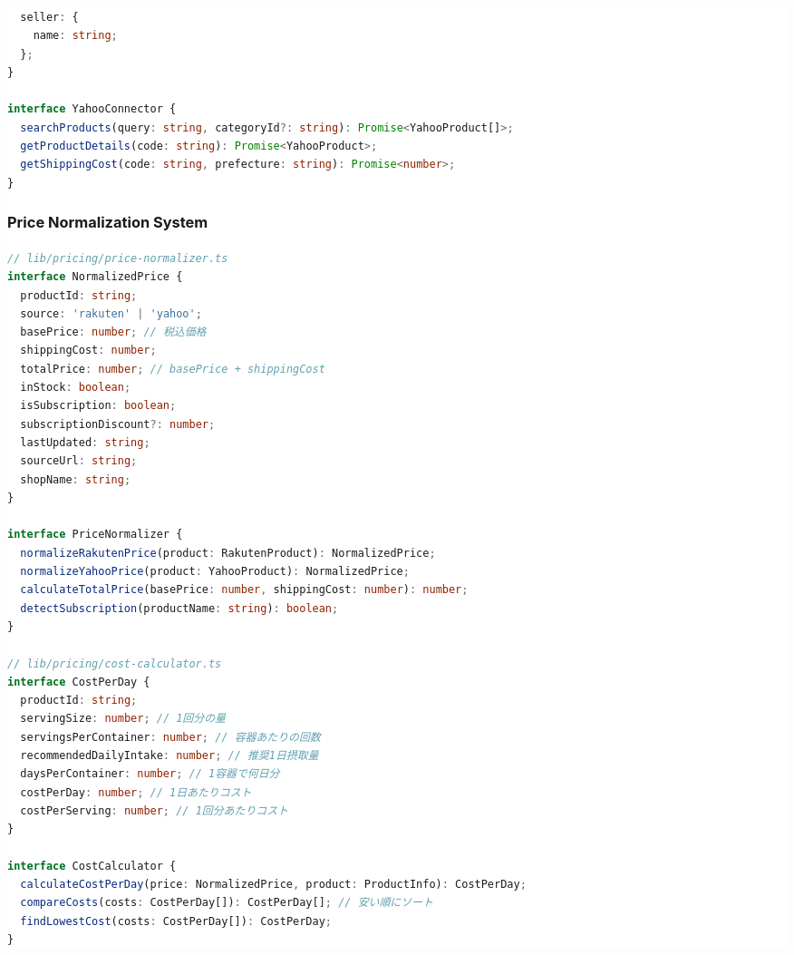 ```typescript
  seller: {
    name: string;
  };
}

interface YahooConnector {
  searchProducts(query: string, categoryId?: string): Promise<YahooProduct[]>;
  getProductDetails(code: string): Promise<YahooProduct>;
  getShippingCost(code: string, prefecture: string): Promise<number>;
}
```

### Price Normalization System

```typescript
// lib/pricing/price-normalizer.ts
interface NormalizedPrice {
  productId: string;
  source: 'rakuten' | 'yahoo';
  basePrice: number; // 税込価格
  shippingCost: number;
  totalPrice: number; // basePrice + shippingCost
  inStock: boolean;
  isSubscription: boolean;
  subscriptionDiscount?: number;
  lastUpdated: string;
  sourceUrl: string;
  shopName: string;
}

interface PriceNormalizer {
  normalizeRakutenPrice(product: RakutenProduct): NormalizedPrice;
  normalizeYahooPrice(product: YahooProduct): NormalizedPrice;
  calculateTotalPrice(basePrice: number, shippingCost: number): number;
  detectSubscription(productName: string): boolean;
}

// lib/pricing/cost-calculator.ts
interface CostPerDay {
  productId: string;
  servingSize: number; // 1回分の量
  servingsPerContainer: number; // 容器あたりの回数
  recommendedDailyIntake: number; // 推奨1日摂取量
  daysPerContainer: number; // 1容器で何日分
  costPerDay: number; // 1日あたりコスト
  costPerServing: number; // 1回分あたりコスト
}

interface CostCalculator {
  calculateCostPerDay(price: NormalizedPrice, product: ProductInfo): CostPerDay;
  compareCosts(costs: CostPerDay[]): CostPerDay[]; // 安い順にソート
  findLowestCost(costs: CostPerDay[]): CostPerDay;
}
```
